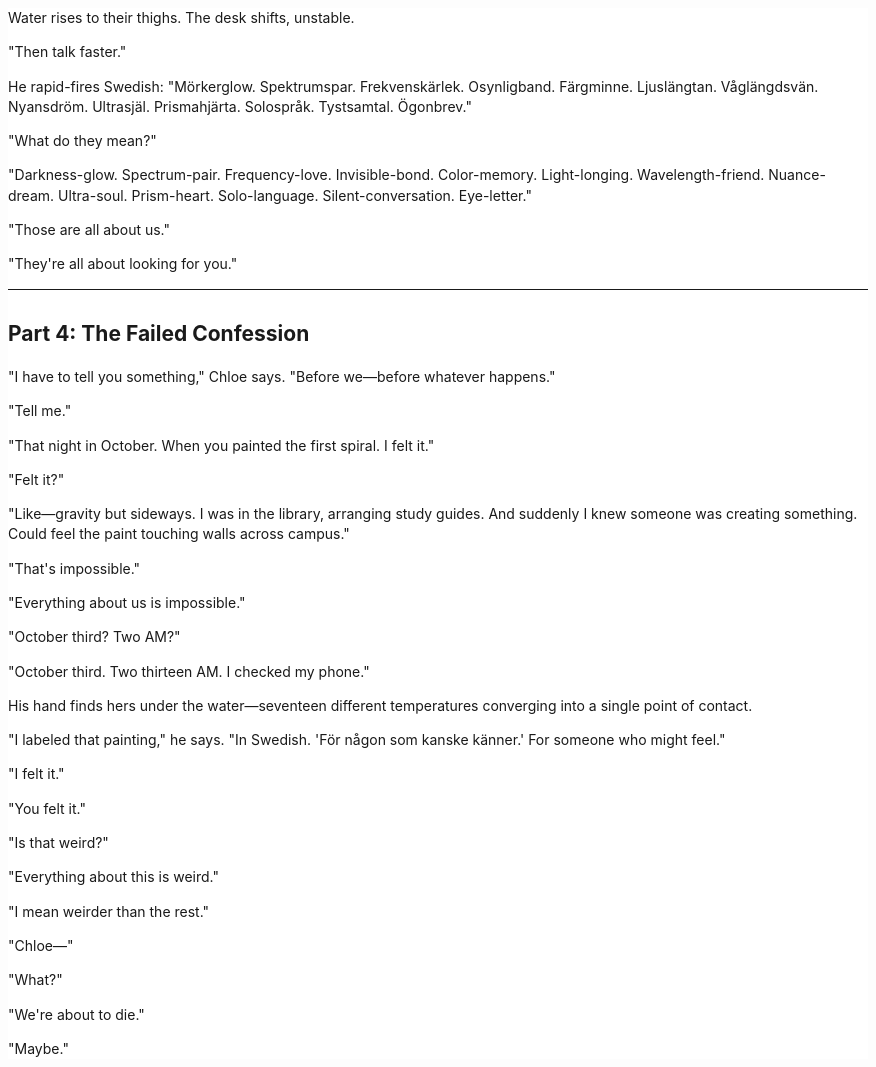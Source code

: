 Water rises to their thighs. The desk shifts, unstable.

"Then talk faster."

He rapid-fires Swedish: "Mörkerglow. Spektrumspar. Frekvenskärlek. Osynligband. Färgminne. Ljuslängtan. Våglängdsvän. Nyansdröm. Ultrasjäl. Prismahjärta. Solospråk. Tystsamtal. Ögonbrev."

"What do they mean?"

"Darkness-glow. Spectrum-pair. Frequency-love. Invisible-bond. Color-memory. Light-longing. Wavelength-friend. Nuance-dream. Ultra-soul. Prism-heart. Solo-language. Silent-conversation. Eye-letter."

"Those are all about us."

"They're all about looking for you."

---

## Part 4: The Failed Confession

"I have to tell you something," Chloe says. "Before we—before whatever happens."

"Tell me."

"That night in October. When you painted the first spiral. I felt it."

"Felt it?"

"Like—gravity but sideways. I was in the library, arranging study guides. And suddenly I knew someone was creating something. Could feel the paint touching walls across campus."

"That's impossible."

"Everything about us is impossible."

"October third? Two AM?"

"October third. Two thirteen AM. I checked my phone."

His hand finds hers under the water—seventeen different temperatures converging into a single point of contact.

"I labeled that painting," he says. "In Swedish. 'För någon som kanske känner.' For someone who might feel."

"I felt it."

"You felt it."

"Is that weird?"

"Everything about this is weird."

"I mean weirder than the rest."

"Chloe—"

"What?"

"We're about to die."

"Maybe."
